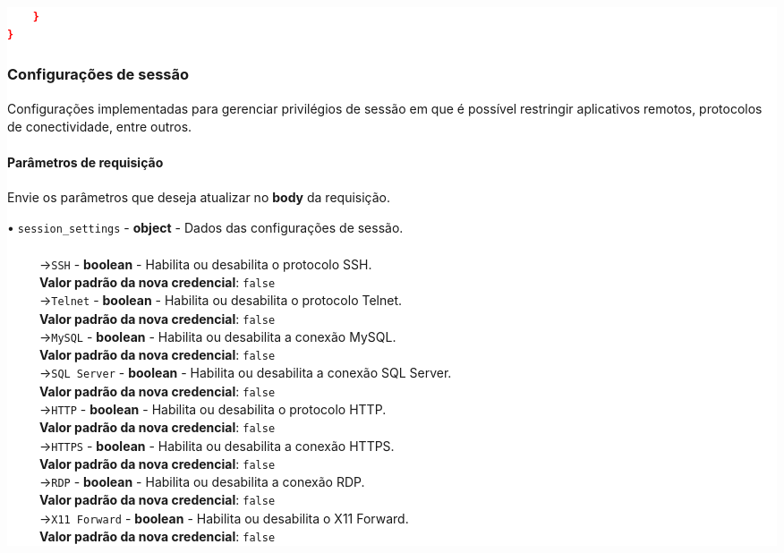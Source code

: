 ```json
    }
}
```

### Configurações de sessão
Configurações implementadas para gerenciar privilégios de sessão em que é possível restringir aplicativos remotos, protocolos de conectividade, entre outros.

#### Parâmetros de requisição

Envie os parâmetros que deseja atualizar no **body** da requisição.

     

<summary>&#8226; <code>session_settings</code> - <b>object</b> - Dados das configurações de sessão.</summary>

<br> 
<summary>&nbsp;&emsp;&emsp;&nbsp;→<code>SSH</code> - <b>boolean</b> - Habilita ou desabilita o protocolo SSH.</summary>
&nbsp;&emsp;&emsp;&nbsp;<b>Valor padrão da nova credencial</b>: <code>false</code>

<br>
<summary>&nbsp;&emsp;&emsp;&nbsp;→<code>Telnet</code> - <b>boolean</b> - Habilita ou desabilita o protocolo Telnet.</summary>
&nbsp;&emsp;&emsp;&nbsp;<b>Valor padrão da nova credencial</b>: <code>false</code>

<br>
<summary>&nbsp;&emsp;&emsp;&nbsp;→<code>MySQL</code> - <b>boolean</b> - Habilita ou desabilita a conexão MySQL.</summary>
&nbsp;&emsp;&emsp;&nbsp;<b>Valor padrão da nova credencial</b>: <code>false</code>

<br>
<summary>&nbsp;&emsp;&emsp;&nbsp;→<code>SQL Server</code> - <b>boolean</b> - Habilita ou desabilita a conexão SQL Server.</summary>
&nbsp;&emsp;&emsp;&nbsp;<b>Valor padrão da nova credencial</b>: <code>false</code>

<br>
<summary>&nbsp;&emsp;&emsp;&nbsp;→<code>HTTP</code> - <b>boolean</b> - Habilita ou desabilita o protocolo HTTP.</summary>
&nbsp;&emsp;&emsp;&nbsp;<b>Valor padrão da nova credencial</b>: <code>false</code>
    

<br>
<summary>&nbsp;&emsp;&emsp;&nbsp;→<code>HTTPS</code> - <b>boolean</b> - Habilita ou desabilita a conexão HTTPS.</summary>
&nbsp;&emsp;&emsp;&nbsp;<b>Valor padrão da nova credencial</b>: <code>false</code>

<br>
<summary>&nbsp;&emsp;&emsp;&nbsp;→<code>RDP</code> - <b>boolean</b> - Habilita ou desabilita a conexão RDP.</summary>
&nbsp;&emsp;&emsp;&nbsp;<b>Valor padrão da nova credencial</b>: <code>false</code>

<br>
<summary>&nbsp;&emsp;&emsp;&nbsp;→<code>X11 Forward</code> - <b>boolean</b> - Habilita ou desabilita o X11 Forward.</summary>  
&nbsp;&emsp;&emsp;&nbsp;<b>Valor padrão da nova credencial</b>: <code>false</code>
